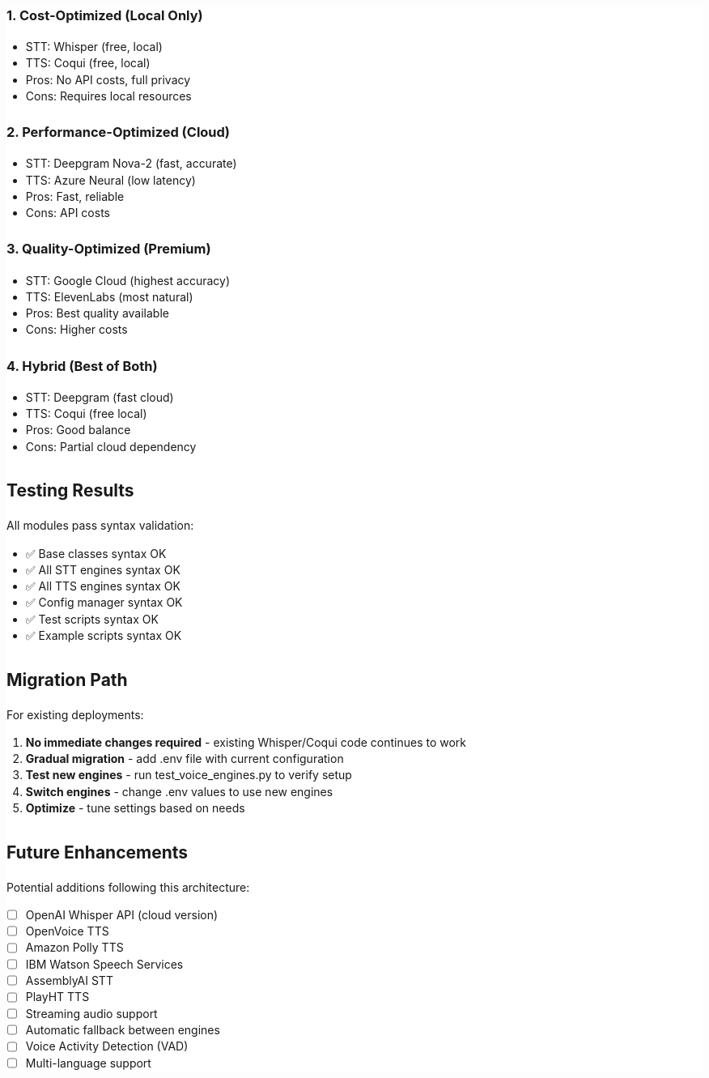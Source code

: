### 1. Cost-Optimized (Local Only)
- STT: Whisper (free, local)
- TTS: Coqui (free, local)
- Pros: No API costs, full privacy
- Cons: Requires local resources

### 2. Performance-Optimized (Cloud)
- STT: Deepgram Nova-2 (fast, accurate)
- TTS: Azure Neural (low latency)
- Pros: Fast, reliable
- Cons: API costs

### 3. Quality-Optimized (Premium)
- STT: Google Cloud (highest accuracy)
- TTS: ElevenLabs (most natural)
- Pros: Best quality available
- Cons: Higher costs

### 4. Hybrid (Best of Both)
- STT: Deepgram (fast cloud)
- TTS: Coqui (free local)
- Pros: Good balance
- Cons: Partial cloud dependency

## Testing Results

All modules pass syntax validation:
- ✅ Base classes syntax OK
- ✅ All STT engines syntax OK
- ✅ All TTS engines syntax OK
- ✅ Config manager syntax OK
- ✅ Test scripts syntax OK
- ✅ Example scripts syntax OK

## Migration Path

For existing deployments:

1. **No immediate changes required** - existing Whisper/Coqui code continues to work
2. **Gradual migration** - add .env file with current configuration
3. **Test new engines** - run test_voice_engines.py to verify setup
4. **Switch engines** - change .env values to use new engines
5. **Optimize** - tune settings based on needs

## Future Enhancements

Potential additions following this architecture:
- [ ] OpenAI Whisper API (cloud version)
- [ ] OpenVoice TTS
- [ ] Amazon Polly TTS
- [ ] IBM Watson Speech Services
- [ ] AssemblyAI STT
- [ ] PlayHT TTS
- [ ] Streaming audio support
- [ ] Automatic fallback between engines
- [ ] Voice Activity Detection (VAD)
- [ ] Multi-language support
